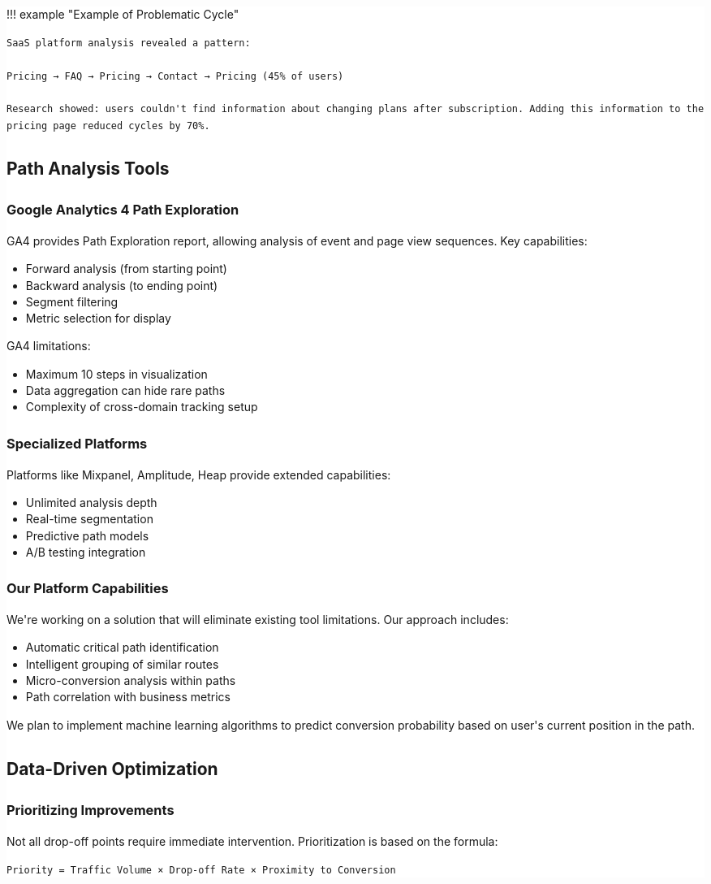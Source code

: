 !!! example "Example of Problematic Cycle"
    
    SaaS platform analysis revealed a pattern:
    
    Pricing → FAQ → Pricing → Contact → Pricing (45% of users)
    
    Research showed: users couldn't find information about changing plans after subscription. Adding this information to the pricing page reduced cycles by 70%.

## Path Analysis Tools

### Google Analytics 4 Path Exploration

GA4 provides Path Exploration report, allowing analysis of event and page view sequences. Key capabilities:

- Forward analysis (from starting point)
- Backward analysis (to ending point)
- Segment filtering
- Metric selection for display

GA4 limitations:

- Maximum 10 steps in visualization
- Data aggregation can hide rare paths
- Complexity of cross-domain tracking setup

### Specialized Platforms

Platforms like Mixpanel, Amplitude, Heap provide extended capabilities:

- Unlimited analysis depth
- Real-time segmentation
- Predictive path models
- A/B testing integration

### Our Platform Capabilities

We're working on a solution that will eliminate existing tool limitations. Our approach includes:

- Automatic critical path identification
- Intelligent grouping of similar routes
- Micro-conversion analysis within paths
- Path correlation with business metrics

We plan to implement machine learning algorithms to predict conversion probability based on user's current position in the path.

## Data-Driven Optimization

### Prioritizing Improvements

Not all drop-off points require immediate intervention. Prioritization is based on the formula:

```
Priority = Traffic Volume × Drop-off Rate × Proximity to Conversion
```
